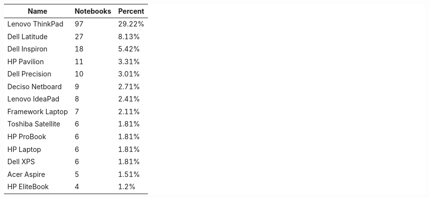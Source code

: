 
| Name               | Notebooks | Percent |
|--------------------|-----------|---------|
| Lenovo ThinkPad    | 97        | 29.22%  |
| Dell Latitude      | 27        | 8.13%   |
| Dell Inspiron      | 18        | 5.42%   |
| HP Pavilion        | 11        | 3.31%   |
| Dell Precision     | 10        | 3.01%   |
| Deciso Netboard    | 9         | 2.71%   |
| Lenovo IdeaPad     | 8         | 2.41%   |
| Framework Laptop   | 7         | 2.11%   |
| Toshiba Satellite  | 6         | 1.81%   |
| HP ProBook         | 6         | 1.81%   |
| HP Laptop          | 6         | 1.81%   |
| Dell XPS           | 6         | 1.81%   |
| Acer Aspire        | 5         | 1.51%   |
| HP EliteBook       | 4         | 1.2%    |
